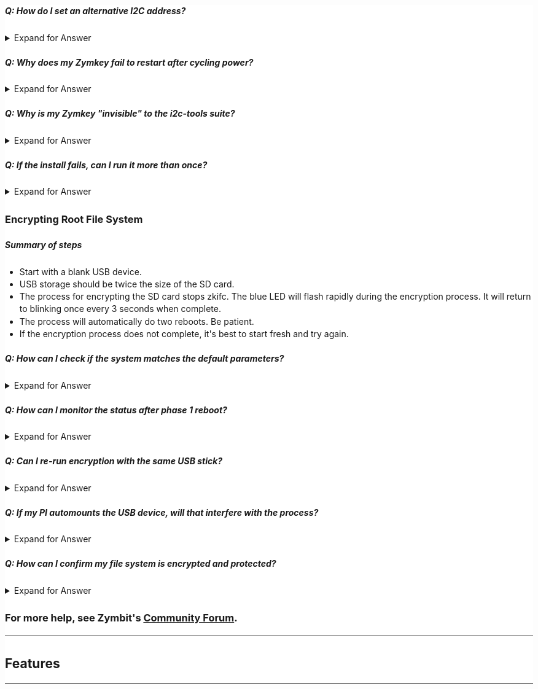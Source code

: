 ##### Q: How do I set an alternative I2C address?

<details><summary>Expand for Answer</summary></details>

##### Q: Why does my Zymkey fail to restart after cycling power?

<details><summary>Expand for Answer</summary></details>

##### Q: Why is my Zymkey "invisible" to the i2c-tools suite?

<details><summary>Expand for Answer</summary></details>

##### Q: If the install fails, can I run it more than once?

<details><summary>Expand for Answer</summary></details>

### **Encrypting Root File System**

##### Summary of steps

* Start with a blank USB device.
* USB storage should be twice the size of the SD card.
* The process for encrypting the SD card stops zkifc. The blue LED will flash rapidly during the encryption process. It will return to blinking once every 3 seconds when complete.
* The process will automatically do two reboots. Be patient.
* If the encryption process does not complete, it's best to start fresh and try again.

##### Q: How can I check if the system matches the default parameters?

<details><summary>Expand for Answer</summary></details>

##### Q: How can I monitor the status after phase 1 reboot?

<details><summary>Expand for Answer</summary></details>

##### Q: Can I re-run encryption with the same USB stick?

<details><summary>Expand for Answer</summary></details>

##### Q: If my PI automounts the USB device, will that interfere with the process?

<details><summary>Expand for Answer</summary></details>

##### Q: How can I confirm my file system is encrypted and protected?

<details><summary>Expand for Answer</summary></details>

### For more help, see Zymbit's [Community Forum](https://community.zymbit.com/).

------
## **Features**
------
